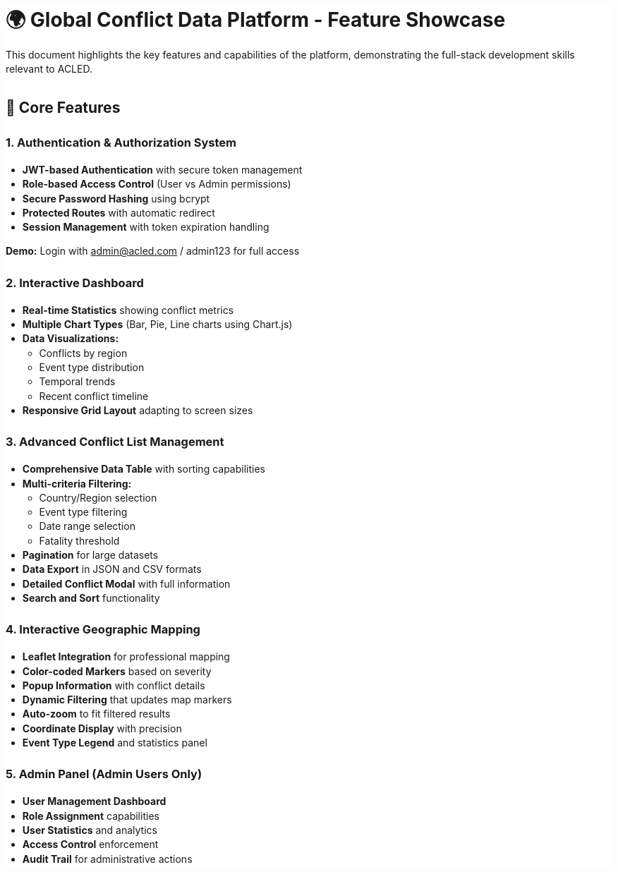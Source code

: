 # 🌍 Global Conflict Data Platform - Feature Showcase

This document highlights the key features and capabilities of the platform, demonstrating the full-stack development skills relevant to ACLED.

## 🎯 Core Features

### 1. **Authentication & Authorization System**
- **JWT-based Authentication** with secure token management
- **Role-based Access Control** (User vs Admin permissions)
- **Secure Password Hashing** using bcrypt
- **Protected Routes** with automatic redirect
- **Session Management** with token expiration handling

**Demo:** Login with admin@acled.com / admin123 for full access

### 2. **Interactive Dashboard**
- **Real-time Statistics** showing conflict metrics
- **Multiple Chart Types** (Bar, Pie, Line charts using Chart.js)
- **Data Visualizations:**
  - Conflicts by region
  - Event type distribution
  - Temporal trends
  - Recent conflict timeline
- **Responsive Grid Layout** adapting to screen sizes

### 3. **Advanced Conflict List Management**
- **Comprehensive Data Table** with sorting capabilities
- **Multi-criteria Filtering:**
  - Country/Region selection
  - Event type filtering
  - Date range selection
  - Fatality threshold
- **Pagination** for large datasets
- **Data Export** in JSON and CSV formats
- **Detailed Conflict Modal** with full information
- **Search and Sort** functionality

### 4. **Interactive Geographic Mapping**
- **Leaflet Integration** for professional mapping
- **Color-coded Markers** based on severity
- **Popup Information** with conflict details
- **Dynamic Filtering** that updates map markers
- **Auto-zoom** to fit filtered results
- **Coordinate Display** with precision
- **Event Type Legend** and statistics panel

### 5. **Admin Panel** (Admin Users Only)
- **User Management Dashboard**
- **Role Assignment** capabilities
- **User Statistics** and analytics
- **Access Control** enforcement
- **Audit Trail** for administrative actions
